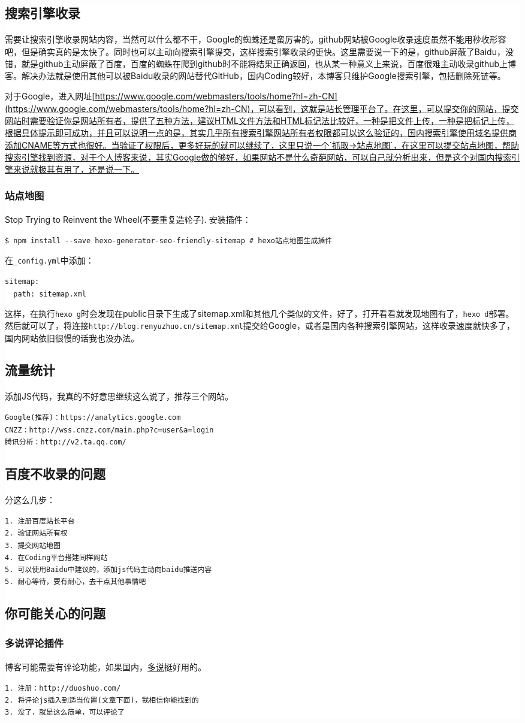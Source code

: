 ## 搜索引擎收录

需要让搜索引擎收录网站内容，当然可以什么都不干，Google的蜘蛛还是蛮厉害的。github网站被Google收录速度虽然不能用秒收形容吧，但是确实真的是太快了。同时也可以主动向搜索引擎提交，这样搜索引擎收录的更快。这里需要说一下的是，github屏蔽了Baidu，没错，就是github主动屏蔽了百度，百度的蜘蛛在爬到github时不能将结果正确返回，也从某一种意义上来说，百度很难主动收录github上博客。解决办法就是使用其他可以被Baidu收录的网站替代GitHub，国内Coding较好，本博客只维护Google搜索引擎，包括删除死链等。

对于Google，进入网址[https://www.google.com/webmasters/tools/home?hl=zh-CN](https://www.google.com/webmasters/tools/home?hl=zh-CN)，可以看到，这就是站长管理平台了。在这里，可以提交你的网站，提交网站时需要验证你是网站所有者，提供了五种方法，建议HTML文件方法和HTML标记法比较好，一种是把文件上传，一种是把标记上传，根据具体提示即可成功，并且可以说明一点的是，其实几乎所有搜索引擎网站所有者权限都可以这么验证的，国内搜索引擎使用域名提供商添加CNAME等方式也很好。当验证了权限后，更多好玩的就可以继续了，这里只说一个`抓取->站点地图`，在这里可以提交站点地图，帮助搜索引擎找到资源，对于个人博客来说，其实Google做的够好，如果网站不是什么奇葩网站，可以自己就分析出来，但是这个对国内搜索引擎来说就极其有用了，还是说一下。

### 站点地图

Stop Trying to Reinvent the Wheel(不要重复造轮子). 安装插件：

    $ npm install --save hexo-generator-seo-friendly-sitemap # hexo站点地图生成插件
    
在`_config.yml`中添加：

    sitemap:
      path: sitemap.xml
      
这样，在执行`hexo g`时会发现在public目录下生成了sitemap.xml和其他几个类似的文件，好了，打开看看就发现地图有了，`hexo d`部署。然后就可以了，将连接`http://blog.renyuzhuo.cn/sitemap.xml`提交给Google，或者是国内各种搜索引擎网站，这样收录速度就快多了，国内网站依旧很慢的话我也没办法。

## 流量统计

添加JS代码，我真的不好意思继续这么说了，推荐三个网站。

    Google(推荐)：https://analytics.google.com
    CNZZ：http://wss.cnzz.com/main.php?c=user&a=login
    腾讯分析：http://v2.ta.qq.com/
    

## 百度不收录的问题

分这么几步：
    
    1. 注册百度站长平台
    2. 验证网站所有权
    3. 提交网站地图
    4. 在Coding平台搭建同样网站
    5. 可以使用Baidu中建议的，添加js代码主动向baidu推送内容
    5. 耐心等待，要有耐心，去干点其他事情吧
    
## 你可能关心的问题

### 多说评论插件

博客可能需要有评论功能，如果国内，[多说](http://duoshuo.com/)挺好用的。

    1. 注册：http://duoshuo.com/
    2. 将评论js插入到适当位置(文章下面)，我相信你能找到的
    3. 没了，就是这么简单，可以评论了
    